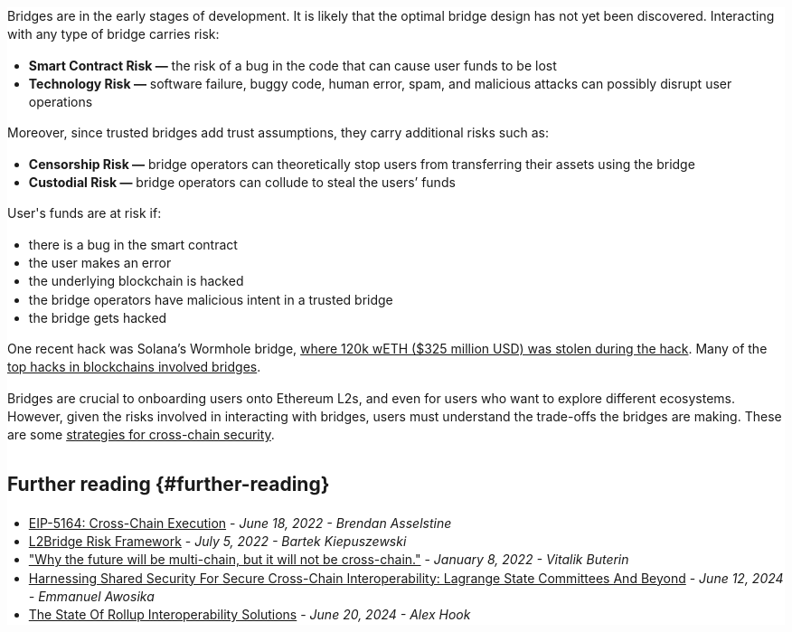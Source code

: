 Bridges are in the early stages of development. It is likely that the optimal bridge design has not yet been discovered. Interacting with any type of bridge carries risk:

- **Smart Contract Risk —** the risk of a bug in the code that can cause user funds to be lost
- **Technology Risk —** software failure, buggy code, human error, spam, and malicious attacks can possibly disrupt user operations

Moreover, since trusted bridges add trust assumptions, they carry additional risks such as:

- **Censorship Risk —** bridge operators can theoretically stop users from transferring their assets using the bridge
- **Custodial Risk —** bridge operators can collude to steal the users’ funds

User's funds are at risk if:

- there is a bug in the smart contract
- the user makes an error
- the underlying blockchain is hacked
- the bridge operators have malicious intent in a trusted bridge
- the bridge gets hacked

One recent hack was Solana’s Wormhole bridge, [where 120k wETH ($325 million USD) was stolen during the hack](https://rekt.news/wormhole-rekt/). Many of the [top hacks in blockchains involved bridges](https://rekt.news/leaderboard/).

Bridges are crucial to onboarding users onto Ethereum L2s, and even for users who want to explore different ecosystems. However, given the risks involved in interacting with bridges, users must understand the trade-offs the bridges are making. These are some [strategies for cross-chain security](https://blog.debridge.finance/10-strategies-for-cross-chain-security-8ed5f5879946).

<Divider />

## Further reading {#further-reading}
- [EIP-5164: Cross-Chain Execution](https://ethereum-magicians.org/t/eip-5164-cross-chain-execution/9658) - _June 18, 2022 - Brendan Asselstine_
- [L2Bridge Risk Framework](https://gov.l2beat.com/t/l2bridge-risk-framework/31) - _July 5, 2022 - Bartek Kiepuszewski_
- ["Why the future will be multi-chain, but it will not be cross-chain."](https://old.reddit.com/r/ethereum/comments/rwojtk/ama_we_are_the_efs_research_team_pt_7_07_january/hrngyk8/) - _January 8, 2022 - Vitalik Buterin_
- [Harnessing Shared Security For Secure Cross-Chain Interoperability: Lagrange State Committees And Beyond](https://research.2077.xyz/harnessing-shared-security-for-secure-blockchain-interoperability) - _June 12, 2024 - Emmanuel Awosika_
- [The State Of Rollup Interoperability Solutions](https://research.2077.xyz/the-state-of-rollup-interoperability) - _June 20, 2024 - Alex Hook_


